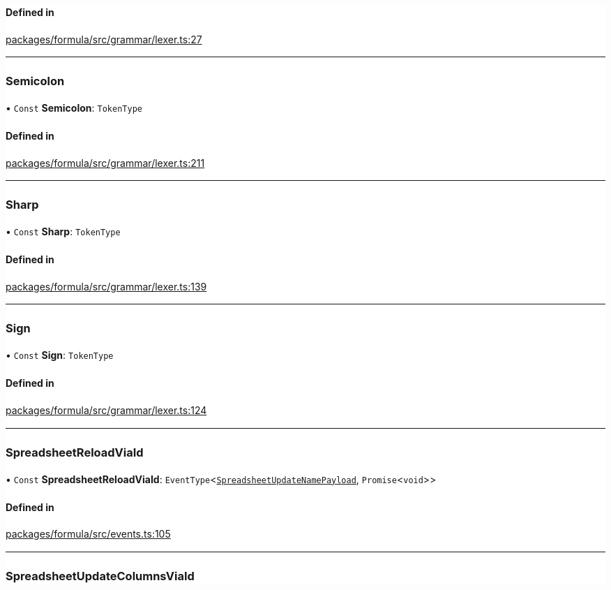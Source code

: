 #### Defined in

[packages/formula/src/grammar/lexer.ts:27](https://github.com/mashcard/mashcard/blob/main/packages/formula/src/grammar/lexer.ts#L27)

___

### <a id="semicolon" name="semicolon"></a> Semicolon

• `Const` **Semicolon**: `TokenType`

#### Defined in

[packages/formula/src/grammar/lexer.ts:211](https://github.com/mashcard/mashcard/blob/main/packages/formula/src/grammar/lexer.ts#L211)

___

### <a id="sharp" name="sharp"></a> Sharp

• `Const` **Sharp**: `TokenType`

#### Defined in

[packages/formula/src/grammar/lexer.ts:139](https://github.com/mashcard/mashcard/blob/main/packages/formula/src/grammar/lexer.ts#L139)

___

### <a id="sign" name="sign"></a> Sign

• `Const` **Sign**: `TokenType`

#### Defined in

[packages/formula/src/grammar/lexer.ts:124](https://github.com/mashcard/mashcard/blob/main/packages/formula/src/grammar/lexer.ts#L124)

___

### <a id="spreadsheetreloadviaid" name="spreadsheetreloadviaid"></a> SpreadsheetReloadViaId

• `Const` **SpreadsheetReloadViaId**: `EventType`<[`SpreadsheetUpdateNamePayload`](README.md#spreadsheetupdatenamepayload), `Promise`<`void`\>\>

#### Defined in

[packages/formula/src/events.ts:105](https://github.com/mashcard/mashcard/blob/main/packages/formula/src/events.ts#L105)

___

### <a id="spreadsheetupdatecolumnsviaid" name="spreadsheetupdatecolumnsviaid"></a> SpreadsheetUpdateColumnsViaId
